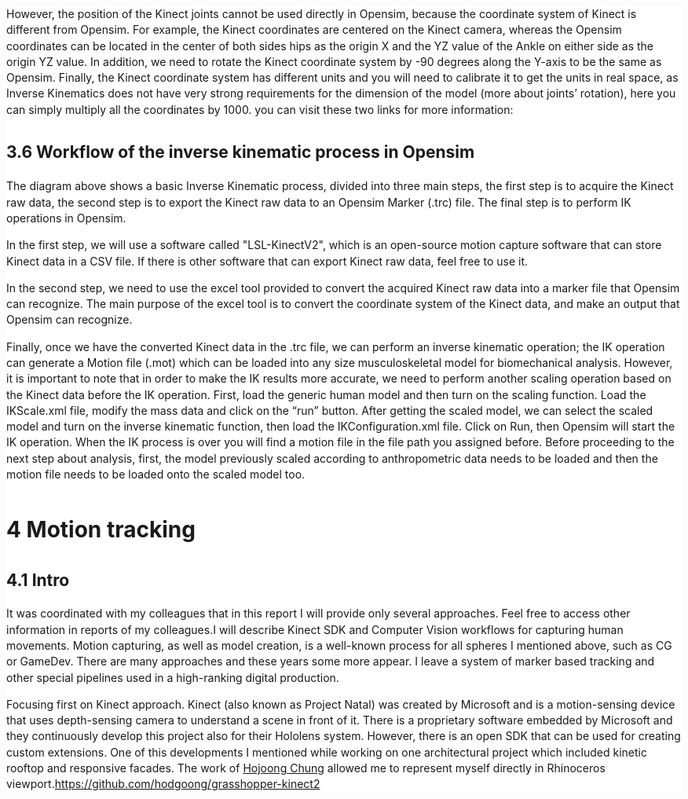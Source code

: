 However, the position of the Kinect joints cannot be used directly in Opensim, because the coordinate system of Kinect is different from Opensim. For example, the Kinect coordinates are centered on the Kinect camera, whereas the Opensim coordinates can be located in the center of both sides hips as the origin X and the YZ value of the Ankle on either side as the origin YZ value. In addition, we need to rotate the Kinect coordinate system by -90 degrees along the Y-axis to be the same as Opensim. Finally, the Kinect coordinate system has different units and you will need to calibrate it to get the units in real space, as Inverse Kinematics does not have very strong requirements for the dimension of the model (more about joints’ rotation), here you can simply multiply all the coordinates by 1000. you can visit these two links for more information:


## 3.6 Workflow of the inverse kinematic process in Opensim

The diagram above shows a basic Inverse Kinematic process, divided into three main steps, the first step is to acquire the Kinect raw data, the second step is to export the Kinect raw data to an Opensim Marker (.trc) file. The final step is to perform IK operations in Opensim.

In the first step, we will use a software called "LSL-KinectV2", which is an open-source motion capture software that can store Kinect data in a CSV file. If there is other software that can export Kinect raw data, feel free to use it.

In the second step, we need to use the excel tool provided to convert the acquired Kinect raw data into a marker file that Opensim can recognize. The main purpose of the excel tool is to convert the coordinate system of the Kinect data, and make an output that Opensim can recognize.

Finally, once we have the converted Kinect data in the .trc file, we can perform an inverse kinematic operation; the IK operation can generate a Motion file (.mot) which can be loaded into any size musculoskeletal model for biomechanical analysis. However, it is important to note that in order to make the IK results more accurate, we need to perform another scaling operation based on the Kinect data before the IK operation. First, load the generic human model and then turn on the scaling function. Load the IKScale.xml file, modify the mass data and click on the “run” button. After getting the scaled model, we can select the scaled model and turn on the inverse kinematic function, then load the IKConfiguration.xml file. Click on Run, then Opensim will start the IK operation. When the IK process is over you will find a motion file in the file path you assigned before. Before proceeding to the next step about analysis, first, the model previously scaled according to anthropometric data needs to be loaded and then the motion file needs to be loaded onto the scaled model too.


# 4 Motion tracking

## 4.1 Intro
It was coordinated with my colleagues that in this report I will provide only several approaches. Feel free to access other information in reports of my colleagues.I will describe Kinect SDK and Computer Vision workflows for capturing human movements.
Motion capturing, as well as model creation, is a well-known process for all spheres I mentioned above, such as CG or GameDev. There are many approaches and these years some more appear. I leave a system of marker based tracking and other special pipelines used in a high-ranking digital production.

Focusing first on Kinect approach. Kinect (also known as Project Natal) was created by Microsoft and is a motion-sensing device that uses depth-sensing camera to understand a scene in front of it. There is a proprietary software embedded by Microsoft and they continuously develop this project also for their Hololens system. However, there is an open SDK that can be used for creating custom extensions. One of this developments I mentioned while working on one architectural project which included kinetic rooftop and responsive facades. The work of [Hojoong Chung](https://github.com/hodgoong/grasshopper-kinect2) allowed me to represent myself directly in Rhinoceros viewport.https://github.com/hodgoong/grasshopper-kinect2
